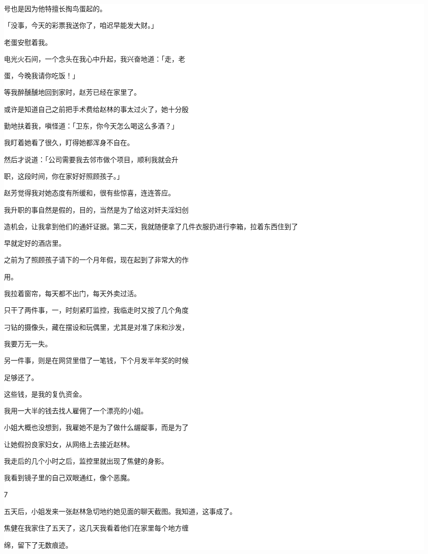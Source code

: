 号也是因为他特擅长掏鸟蛋起的。

「没事，今天的彩票我送你了，咱迟早能发大财。」

老蛋安慰着我。

电光火石间，一个念头在我心中升起，我兴奋地道：「走，老

蛋，今晚我请你吃饭！」

等我醉醺醺地回到家时，赵芳已经在家里了。

或许是知道自己之前把手术费给赵林的事太过火了，她十分殷

勤地扶着我，嗔怪道：「卫东，你今天怎么喝这么多酒？」

我盯着她看了很久，盯得她都浑身不自在。

然后才说道：「公司需要我去邻市做个项目，顺利我就会升

职，这段时间，你在家好好照顾孩子。」

赵芳觉得我对她态度有所缓和，很有些惊喜，连连答应。

我升职的事自然是假的，目的，当然是为了给这对奸夫淫妇创

造机会，让我拿到他们的通奸证据。第二天，我就随便拿了几件衣服扔进行李箱，拉着东西住到了

早就定好的酒店里。

之前为了照顾孩子请下的一个月年假，现在起到了非常大的作

用。

我拉着窗帘，每天都不出门，每天外卖过活。

只干了两件事，一，时刻紧盯监控，我临走时又按了几个角度

刁钻的摄像头，藏在摆设和玩偶里，尤其是对准了床和沙发，

我要万无一失。

另一件事，则是在网贷里借了一笔钱，下个月发半年奖的时候

足够还了。

这些钱，是我的复仇资金。

我用一大半的钱去找人雇佣了一个漂亮的小姐。

小姐大概也没想到，我雇她不是为了做什么龌龊事，而是为了

让她假扮良家妇女，从网络上去接近赵林。

我走后的几个小时之后，监控里就出现了焦健的身影。

我看到镜子里的自己双眼通红，像个恶魔。

7

五天后，小姐发来一张赵林急切地约她见面的聊天截图。我知道，这事成了。

焦健在我家住了五天了，这几天我看着他们在家里每个地方缠

绵，留下了无数痕迹。
